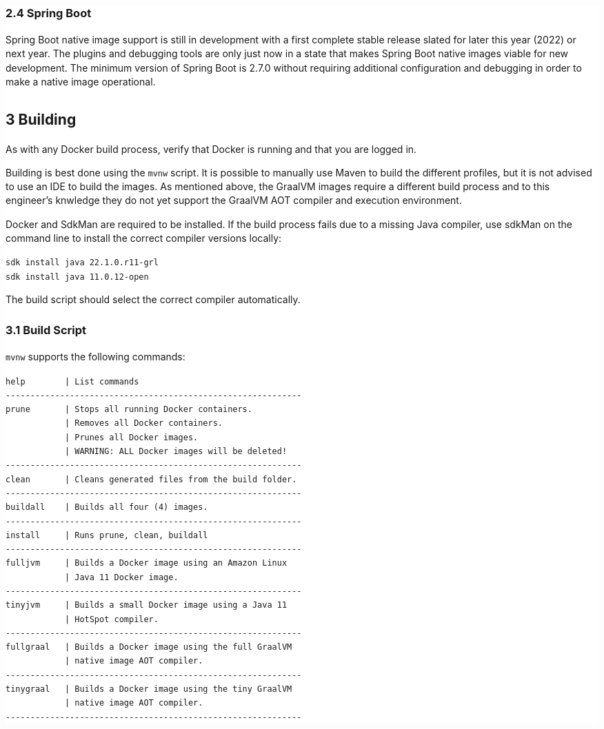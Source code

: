 ### 2.4 Spring Boot

Spring Boot native image support is still in development with a first complete stable release slated for later this year (2022) or next year. The plugins and debugging tools are only just now in a state that makes Spring Boot native images viable for new development. The minimum version of Spring Boot is 2.7.0 without requiring additional configuration and debugging in order to make a native image operational.

## 3 Building

As with any Docker build process, verify that Docker is running and that you are logged in.

Building is best done using the ```mvnw``` script. It is possible to manually use Maven to build the different profiles, but it is not advised to use an IDE to build the images. As mentioned above, the GraalVM images require a different build process and to this engineer’s knwledge they do not yet support the GraalVM AOT compiler and execution environment.

Docker and SdkMan are required to be installed. If the build process fails due to a missing Java compiler, use sdkMan on the command line to install the correct compiler versions locally:

```
sdk install java 22.1.0.r11-grl
sdk install java 11.0.12-open
```

The build script should select the correct compiler automatically.

### 3.1 Build Script

```mvnw``` supports the following commands:

```
help        | List commands
------------------------------------------------------------
prune       | Stops all running Docker containers.
            | Removes all Docker containers.
            | Prunes all Docker images.
            | WARNING: ALL Docker images will be deleted!
------------------------------------------------------------
clean       | Cleans generated files from the build folder.
------------------------------------------------------------
buildall    | Builds all four (4) images.
------------------------------------------------------------
install     | Runs prune, clean, buildall
------------------------------------------------------------
fulljvm     | Builds a Docker image using an Amazon Linux
            | Java 11 Docker image.
------------------------------------------------------------
tinyjvm     | Builds a small Docker image using a Java 11
            | HotSpot compiler.
------------------------------------------------------------
fullgraal   | Builds a Docker image using the full GraalVM
            | native image AOT compiler.
------------------------------------------------------------
tinygraal   | Builds a Docker image using the tiny GraalVM
            | native image AOT compiler.
------------------------------------------------------------
```

```